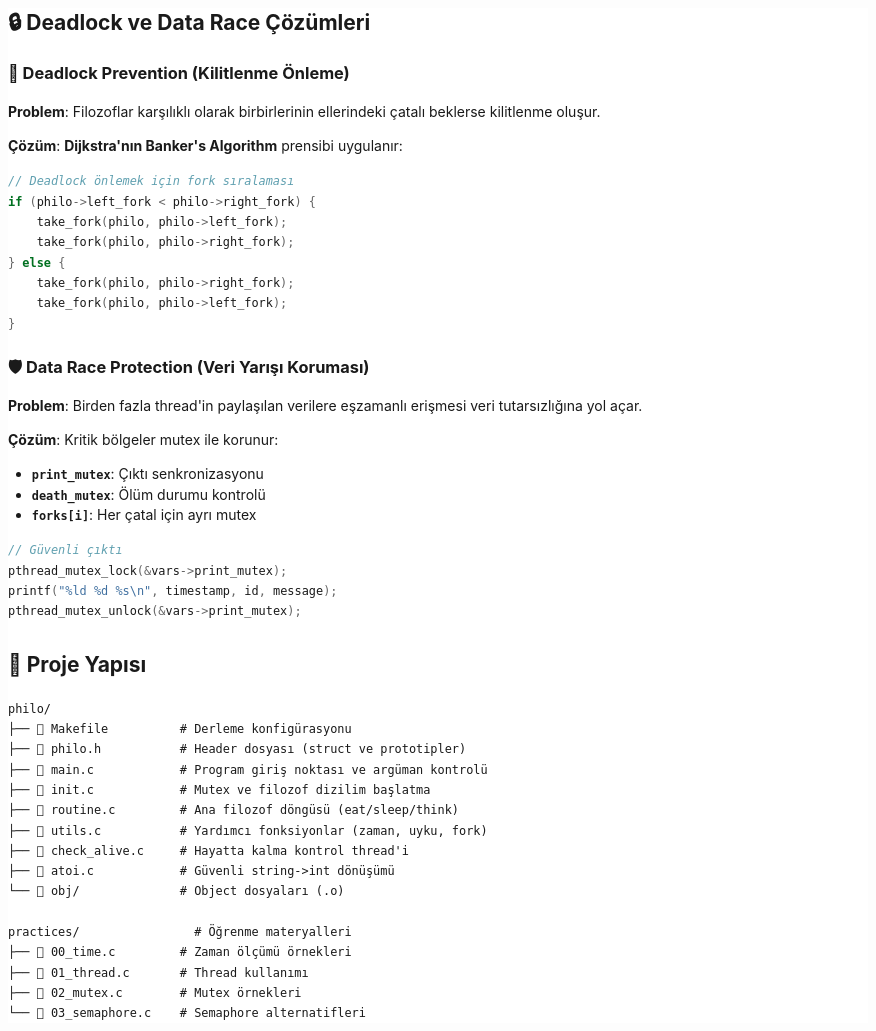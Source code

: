## 🔒 Deadlock ve Data Race Çözümleri

### 🚫 Deadlock Prevention (Kilitlenme Önleme)
**Problem**: Filozoflar karşılıklı olarak birbirlerinin ellerindeki çatalı beklerse kilitlenme oluşur.

**Çözüm**: **Dijkstra'nın Banker's Algorithm** prensibi uygulanır:
```c
// Deadlock önlemek için fork sıralaması
if (philo->left_fork < philo->right_fork) {
    take_fork(philo, philo->left_fork);
    take_fork(philo, philo->right_fork);
} else {
    take_fork(philo, philo->right_fork);
    take_fork(philo, philo->left_fork);
}
```

### 🛡️ Data Race Protection (Veri Yarışı Koruması)
**Problem**: Birden fazla thread'in paylaşılan verilere eşzamanlı erişmesi veri tutarsızlığına yol açar.

**Çözüm**: Kritik bölgeler mutex ile korunur:
- **`print_mutex`**: Çıktı senkronizasyonu
- **`death_mutex`**: Ölüm durumu kontrolü  
- **`forks[i]`**: Her çatal için ayrı mutex

```c
// Güvenli çıktı
pthread_mutex_lock(&vars->print_mutex);
printf("%ld %d %s\n", timestamp, id, message);
pthread_mutex_unlock(&vars->print_mutex);
```

## 📁 Proje Yapısı

```
philo/
├── 📄 Makefile          # Derleme konfigürasyonu
├── 📄 philo.h           # Header dosyası (struct ve prototipler)
├── 📄 main.c            # Program giriş noktası ve argüman kontrolü
├── 📄 init.c            # Mutex ve filozof dizilim başlatma
├── 📄 routine.c         # Ana filozof döngüsü (eat/sleep/think)
├── 📄 utils.c           # Yardımcı fonksiyonlar (zaman, uyku, fork)
├── 📄 check_alive.c     # Hayatta kalma kontrol thread'i
├── 📄 atoi.c            # Güvenli string->int dönüşümü
└── 📁 obj/              # Object dosyaları (.o)

practices/                # Öğrenme materyalleri
├── 📄 00_time.c         # Zaman ölçümü örnekleri
├── 📄 01_thread.c       # Thread kullanımı
├── 📄 02_mutex.c        # Mutex örnekleri
└── 📄 03_semaphore.c    # Semaphore alternatifleri
```
